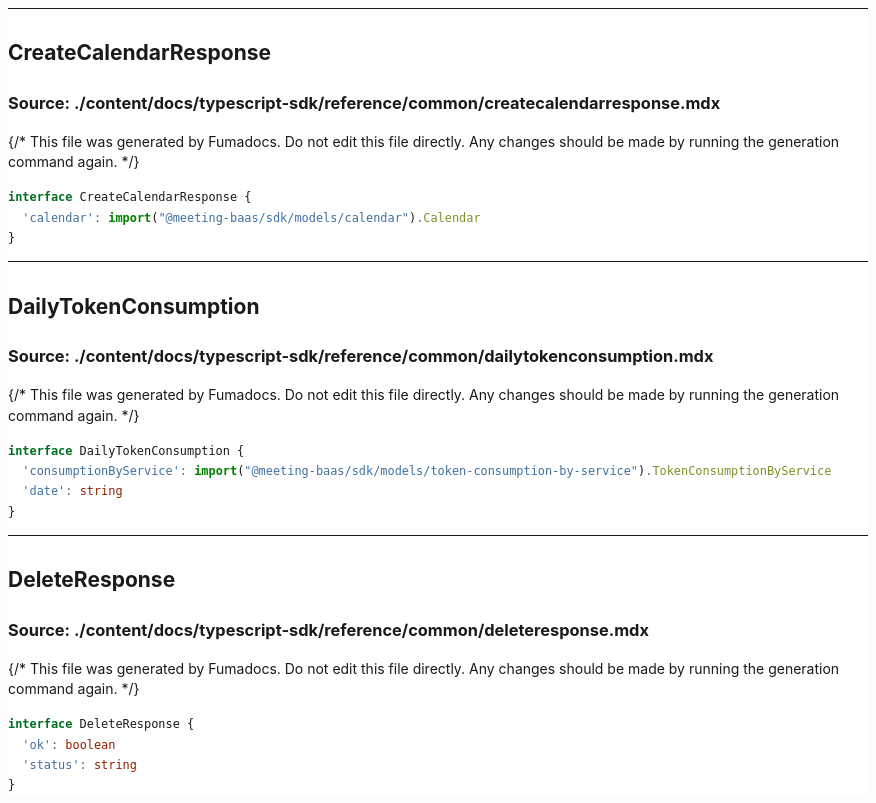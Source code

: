 
---

## CreateCalendarResponse

### Source: ./content/docs/typescript-sdk/reference/common/createcalendarresponse.mdx


{/* This file was generated by Fumadocs. Do not edit this file directly. Any changes should be made by running the generation command again. */}



```typescript
interface CreateCalendarResponse {
  'calendar': import("@meeting-baas/sdk/models/calendar").Calendar
}
```


---

## DailyTokenConsumption

### Source: ./content/docs/typescript-sdk/reference/common/dailytokenconsumption.mdx


{/* This file was generated by Fumadocs. Do not edit this file directly. Any changes should be made by running the generation command again. */}



```typescript
interface DailyTokenConsumption {
  'consumptionByService': import("@meeting-baas/sdk/models/token-consumption-by-service").TokenConsumptionByService
  'date': string
}
```


---

## DeleteResponse

### Source: ./content/docs/typescript-sdk/reference/common/deleteresponse.mdx


{/* This file was generated by Fumadocs. Do not edit this file directly. Any changes should be made by running the generation command again. */}



```typescript
interface DeleteResponse {
  'ok': boolean
  'status': string
}
```
